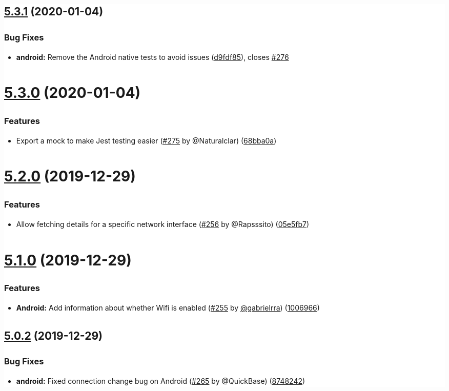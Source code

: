 ## [5.3.1](https://github.com/react-native-community/react-native-netinfo/compare/v5.3.0...v5.3.1) (2020-01-04)


### Bug Fixes

* **android:** Remove the Android native tests to avoid issues ([d9fdf85](https://github.com/react-native-community/react-native-netinfo/commit/d9fdf85)), closes [#276](https://github.com/react-native-community/react-native-netinfo/issues/276)

# [5.3.0](https://github.com/react-native-community/react-native-netinfo/compare/v5.2.0...v5.3.0) (2020-01-04)


### Features

* Export a mock to make Jest testing easier ([#275](https://github.com/react-native-community/react-native-netinfo/issues/275) by @Naturalclar) ([68bba0a](https://github.com/react-native-community/react-native-netinfo/commit/68bba0a))

# [5.2.0](https://github.com/react-native-community/react-native-netinfo/compare/v5.1.0...v5.2.0) (2019-12-29)


### Features

* Allow fetching details for a specific network interface ([#256](https://github.com/react-native-community/react-native-netinfo/issues/256) by @Rapsssito) ([05e5fb7](https://github.com/react-native-community/react-native-netinfo/commit/05e5fb7))

# [5.1.0](https://github.com/react-native-community/react-native-netinfo/compare/v5.0.2...v5.1.0) (2019-12-29)


### Features

* **Android:** Add information about whether Wifi is enabled ([#255](https://github.com/react-native-community/react-native-netinfo/issues/255) by [@gabrielrra](https://github.com/gabrielrra)) ([1006966](https://github.com/react-native-community/react-native-netinfo/commit/1006966))

## [5.0.2](https://github.com/react-native-community/react-native-netinfo/compare/v5.0.1...v5.0.2) (2019-12-29)


### Bug Fixes

* **android:** Fixed connection change bug on Android ([#265](https://github.com/react-native-community/react-native-netinfo/issues/265) by @QuickBase) ([8748242](https://github.com/react-native-community/react-native-netinfo/commit/8748242))
